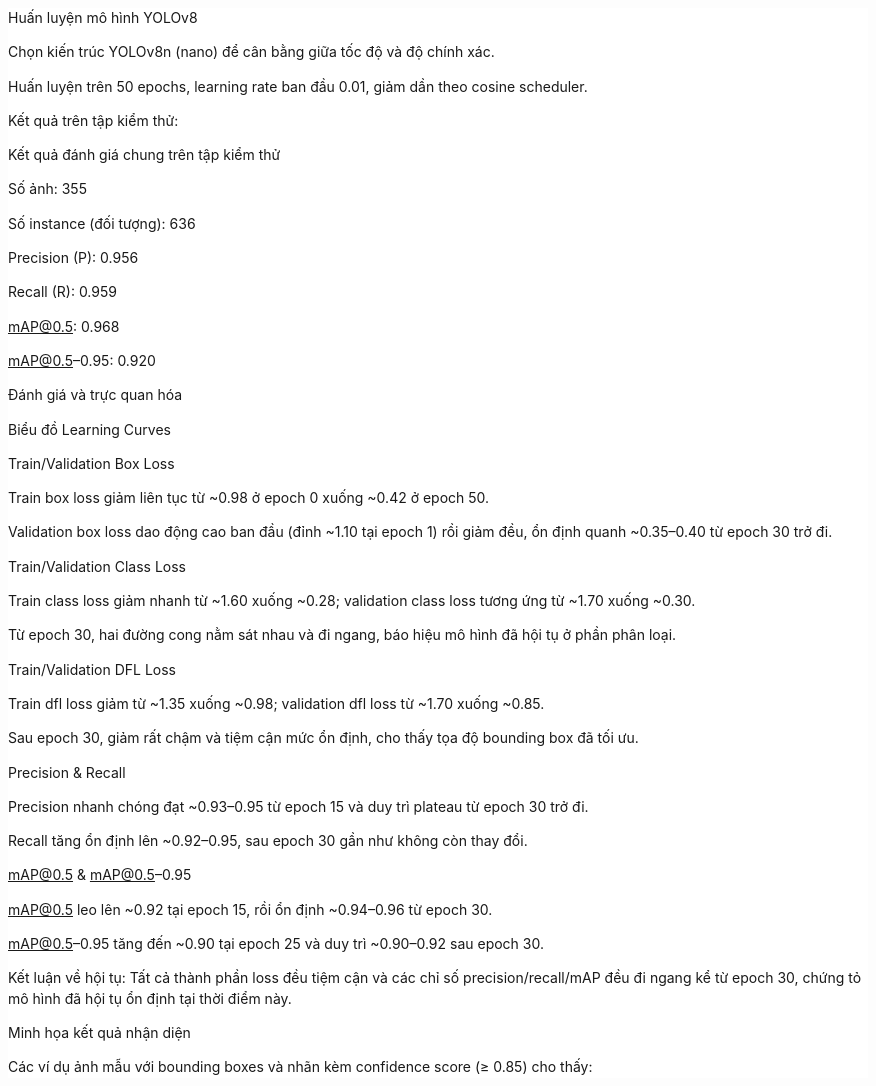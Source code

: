 Huấn luyện mô hình YOLOv8

Chọn kiến trúc YOLOv8n (nano) để cân bằng giữa tốc độ và độ chính xác.

Huấn luyện trên 50 epochs, learning rate ban đầu 0.01, giảm dần theo cosine scheduler.

Kết quả trên tập kiểm thử:

Kết quả đánh giá chung trên tập kiểm thử

Số ảnh: 355

Số instance (đối tượng): 636

Precision (P): 0.956

Recall (R): 0.959

mAP@0.5: 0.968

mAP@0.5–0.95: 0.920

Đánh giá và trực quan hóa

  Biểu đồ Learning Curves

Train/Validation Box Loss

Train box loss giảm liên tục từ ~0.98 ở epoch 0 xuống ~0.42 ở epoch 50.

Validation box loss dao động cao ban đầu (đỉnh ~1.10 tại epoch 1) rồi giảm đều, ổn định quanh ~0.35–0.40 từ epoch 30 trở đi.

Train/Validation Class Loss

Train class loss giảm nhanh từ ~1.60 xuống ~0.28; validation class loss tương ứng từ ~1.70 xuống ~0.30.

Từ epoch 30, hai đường cong nằm sát nhau và đi ngang, báo hiệu mô hình đã hội tụ ở phần phân loại.

Train/Validation DFL Loss

Train dfl loss giảm từ ~1.35 xuống ~0.98; validation dfl loss từ ~1.70 xuống ~0.85.

Sau epoch 30, giảm rất chậm và tiệm cận mức ổn định, cho thấy tọa độ bounding box đã tối ưu.

Precision & Recall

Precision nhanh chóng đạt ~0.93–0.95 từ epoch 15 và duy trì plateau từ epoch 30 trở đi.

Recall tăng ổn định lên ~0.92–0.95, sau epoch 30 gần như không còn thay đổi.

mAP@0.5 & mAP@0.5–0.95

mAP@0.5 leo lên ~0.92 tại epoch 15, rồi ổn định ~0.94–0.96 từ epoch 30.

mAP@0.5–0.95 tăng đến ~0.90 tại epoch 25 và duy trì ~0.90–0.92 sau epoch 30.

Kết luận về hội tụ: Tất cả thành phần loss đều tiệm cận và các chỉ số precision/recall/mAP đều đi ngang kể từ epoch 30, chứng tỏ mô hình đã hội tụ ổn định tại thời điểm này.

Minh họa kết quả nhận diện

Các ví dụ ảnh mẫu với bounding boxes và nhãn kèm confidence score (≥ 0.85) cho thấy:
